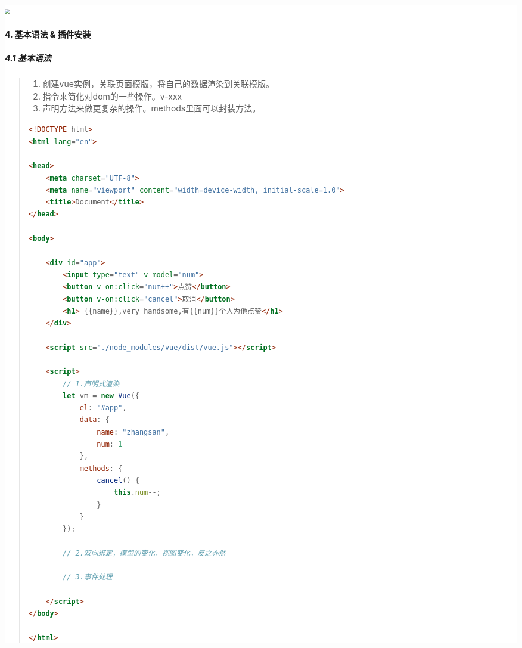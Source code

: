 <img src="https://tva1.sinaimg.cn/large/0081Kckwgy1gkt95824f5j31940qqgmj.jpg" style="zoom:50%">

#### 4. 基本语法 & 插件安装

##### 4.1 基本语法

> 1. 创建vue实例，关联页面模版，将自己的数据渲染到关联模版。
> 2. 指令来简化对dom的一些操作。v-xxx
> 3. 声明方法来做更复杂的操作。methods里面可以封装方法。
>
> ```html
> <!DOCTYPE html>
> <html lang="en">
> 
> <head>
>     <meta charset="UTF-8">
>     <meta name="viewport" content="width=device-width, initial-scale=1.0">
>     <title>Document</title>
> </head>
> 
> <body>
> 
>     <div id="app">
>         <input type="text" v-model="num">
>         <button v-on:click="num++">点赞</button>
>         <button v-on:click="cancel">取消</button>
>         <h1> {{name}},very handsome,有{{num}}个人为他点赞</h1>
>     </div>
> 
>     <script src="./node_modules/vue/dist/vue.js"></script>
> 
>     <script>
>         // 1.声明式渲染
>         let vm = new Vue({
>             el: "#app",
>             data: {
>                 name: "zhangsan",
>                 num: 1
>             },
>             methods: {
>                 cancel() {
>                     this.num--;
>                 }
>             }
>         });
> 
>         // 2.双向绑定，模型的变化，视图变化。反之亦然
> 
>         // 3.事件处理
> 
>     </script>
> </body>
> 
> </html>
> ```
